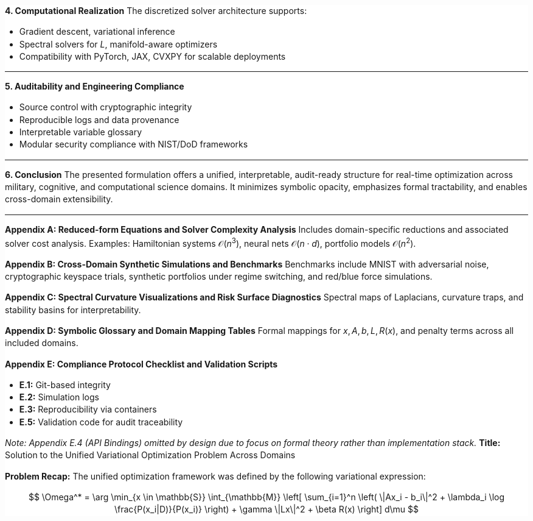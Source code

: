 **4. Computational Realization**
The discretized solver architecture supports:

* Gradient descent, variational inference
* Spectral solvers for $L$, manifold-aware optimizers
* Compatibility with PyTorch, JAX, CVXPY for scalable deployments

---

**5. Auditability and Engineering Compliance**

* Source control with cryptographic integrity
* Reproducible logs and data provenance
* Interpretable variable glossary
* Modular security compliance with NIST/DoD frameworks

---

**6. Conclusion**
The presented formulation offers a unified, interpretable, audit-ready structure for real-time optimization across military, cognitive, and computational science domains. It minimizes symbolic opacity, emphasizes formal tractability, and enables cross-domain extensibility.

---

**Appendix A: Reduced-form Equations and Solver Complexity Analysis**
Includes domain-specific reductions and associated solver cost analysis. Examples: Hamiltonian systems $\mathcal{O}(n^3)$, neural nets $\mathcal{O}(n \cdot d)$, portfolio models $\mathcal{O}(n^2)$.

**Appendix B: Cross-Domain Synthetic Simulations and Benchmarks**
Benchmarks include MNIST with adversarial noise, cryptographic keyspace trials, synthetic portfolios under regime switching, and red/blue force simulations.

**Appendix C: Spectral Curvature Visualizations and Risk Surface Diagnostics**
Spectral maps of Laplacians, curvature traps, and stability basins for interpretability.

**Appendix D: Symbolic Glossary and Domain Mapping Tables**
Formal mappings for $x, A, b, L, R(x)$, and penalty terms across all included domains.

**Appendix E: Compliance Protocol Checklist and Validation Scripts**

* **E.1:** Git-based integrity
* **E.2:** Simulation logs
* **E.3:** Reproducibility via containers
* **E.5:** Validation code for audit traceability

*Note: Appendix E.4 (API Bindings) omitted by design due to focus on formal theory rather than implementation stack.* **Title:** Solution to the Unified Variational Optimization Problem Across Domains

**Problem Recap:**
The unified optimization framework was defined by the following variational expression:

$$
\Omega^* = \arg \min_{x \in \mathbb{S}} \int_{\mathbb{M}} \left[ \sum_{i=1}^n \left( \|Ax_i - b_i\|^2 + \lambda_i \log \frac{P(x_i|D)}{P(x_i)} \right) + \gamma \|Lx\|^2 + \beta R(x) \right] d\mu
$$
